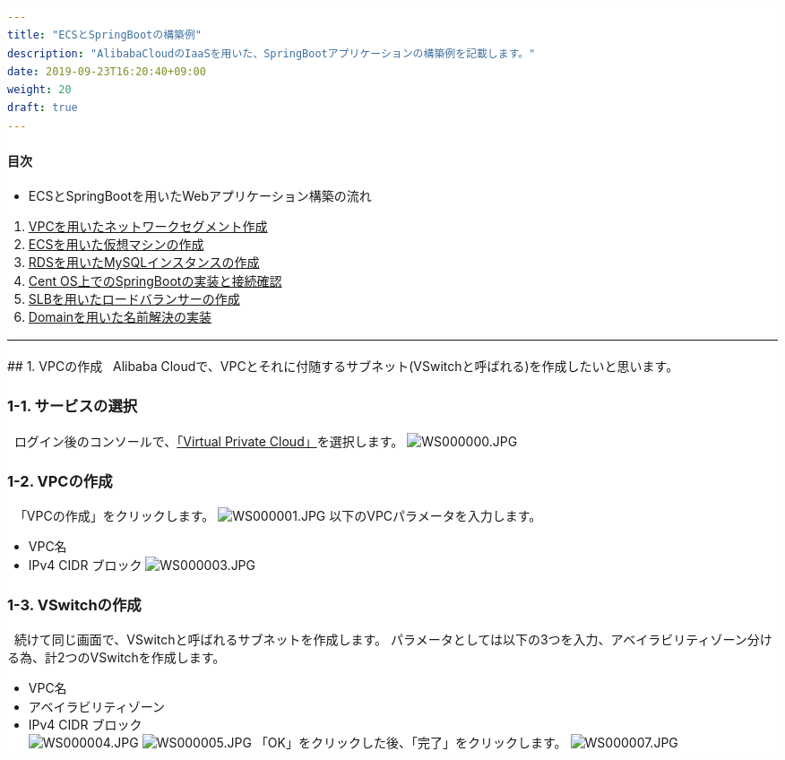 ```yaml
---
title: "ECSとSpringBootの構築例"
description: "AlibabaCloudのIaaSを用いた、SpringBootアプリケーションの構築例を記載します。"
date: 2019-09-23T16:20:40+09:00
weight: 20
draft: true
---
```


<h4 id="index">目次</h4>

* ECSとSpringBootを用いたWebアプリケーション構築の流れ
 1. [VPCを用いたネットワークセグメント作成](#VPC)
 1. [ECSを用いた仮想マシンの作成](#ECS)
 1. [RDSを用いたMySQLインスタンスの作成](#RDS)
 1. [Cent OS上でのSpringBootの実装と接続確認](#SpringBoot)
 1. [SLBを用いたロードバランサーの作成](#SLB)
 1. [Domainを用いた名前解決の実装](#Domain)

---
<h4 id="VPC"></h4>
## 1. VPCの作成
&nbsp; Alibaba Cloudで、VPCとそれに付随するサブネット(VSwitchと呼ばれる)を作成したいと思います。

### 1-1. サービスの選択
&nbsp; ログイン後のコンソールで、[「Virtual Private Cloud」](https://jp.alibabacloud.com/product/vpc)を選択します。
![WS000000.JPG](../img/VPC/VPC_01.jpeg)

### 1-2. VPCの作成
&nbsp; 「VPCの作成」をクリックします。
![WS000001.JPG](../img/VPC/VPC_02.jpeg)
以下のVPCパラメータを入力します。

- VPC名
- IPv4 CIDR ブロック
![WS000003.JPG](../img/VPC/VPC_03.jpeg)

### 1-3. VSwitchの作成
&nbsp; 続けて同じ画面で、VSwitchと呼ばれるサブネットを作成します。
パラメータとしては以下の3つを入力、アベイラビリティゾーン分ける為、計2つのVSwitchを作成します。

- VPC名
- アベイラビリティゾーン
- IPv4 CIDR ブロック  
![WS000004.JPG](../img/VPC/VPC_04.jpeg)
![WS000005.JPG](../img/VPC/VPC_05.jpeg)
「OK」をクリックした後、「完了」をクリックします。
![WS000007.JPG](../img/VPC/VPC_06.jpeg)
